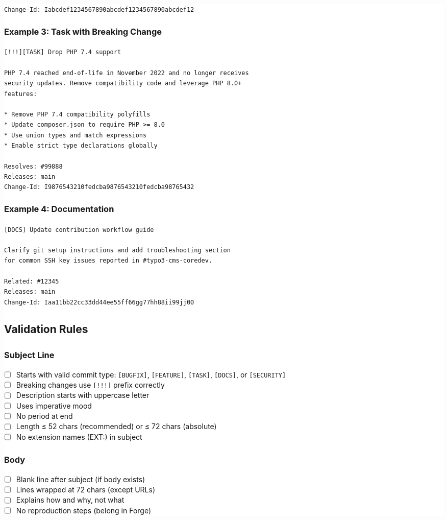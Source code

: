 ```
Change-Id: Iabcdef1234567890abcdef1234567890abcdef12
```

### Example 3: Task with Breaking Change

```
[!!!][TASK] Drop PHP 7.4 support

PHP 7.4 reached end-of-life in November 2022 and no longer receives
security updates. Remove compatibility code and leverage PHP 8.0+
features:

* Remove PHP 7.4 compatibility polyfills
* Update composer.json to require PHP >= 8.0
* Use union types and match expressions
* Enable strict type declarations globally

Resolves: #99888
Releases: main
Change-Id: I9876543210fedcba9876543210fedcba98765432
```

### Example 4: Documentation

```
[DOCS] Update contribution workflow guide

Clarify git setup instructions and add troubleshooting section
for common SSH key issues reported in #typo3-cms-coredev.

Related: #12345
Releases: main
Change-Id: Iaa11bb22cc33dd44ee55ff66gg77hh88ii99jj00
```

## Validation Rules

### Subject Line

- [ ] Starts with valid commit type: `[BUGFIX]`, `[FEATURE]`, `[TASK]`, `[DOCS]`, or `[SECURITY]`
- [ ] Breaking changes use `[!!!]` prefix correctly
- [ ] Description starts with uppercase letter
- [ ] Uses imperative mood
- [ ] No period at end
- [ ] Length ≤ 52 chars (recommended) or ≤ 72 chars (absolute)
- [ ] No extension names (EXT:) in subject

### Body

- [ ] Blank line after subject (if body exists)
- [ ] Lines wrapped at 72 chars (except URLs)
- [ ] Explains how and why, not what
- [ ] No reproduction steps (belong in Forge)
